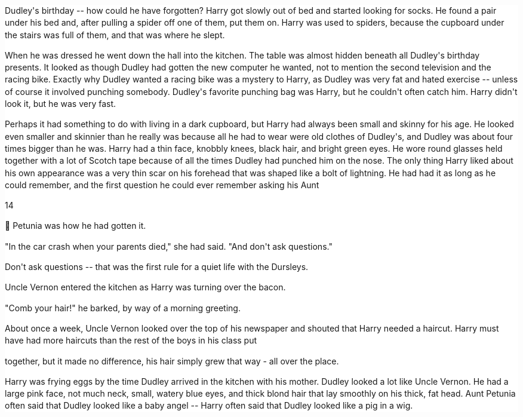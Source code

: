 Dudley's birthday -- how could he have forgotten? Harry got slowly out 
of bed and started looking for socks. He found a pair under his bed and, 
after pulling a spider off one of them, put them on. Harry was used to 
spiders, because the cupboard under the stairs was full of them, and 
that was where he slept. 

When he was dressed he went down the hall into the kitchen. The table 
was almost hidden beneath all Dudley's birthday presents. It looked as 
though Dudley had gotten the new computer he wanted, not to mention the 
second television and the racing bike. Exactly why Dudley wanted a 
racing bike was a mystery to Harry, as Dudley was very fat and hated 
exercise -- unless of course it involved punching somebody. Dudley's 
favorite punching bag was Harry, but he couldn't often catch him. Harry 
didn't look it, but he was very fast. 

Perhaps it had something to do with living in a dark cupboard, but Harry 
had always been small and skinny for his age. He looked even smaller and 
skinnier than he really was because all he had to wear were old clothes 
of Dudley's, and Dudley was about four times bigger than he was. Harry 
had a thin face, knobbly knees, black hair, and bright green eyes. He 
wore round glasses held together with a lot of Scotch tape because of 
all the times Dudley had punched him on the nose. The only thing Harry 
liked about his own appearance was a very thin scar on his forehead that 
was shaped like a bolt of lightning. He had had it as long as he could 
remember, and the first question he could ever remember asking his Aunt 

14



Petunia was how he had gotten it.


"In the car crash when your parents died," she had said. "And don't ask
questions."


Don't ask questions -- that was the first rule for a quiet life with the
Dursleys.


Uncle Vernon entered the kitchen as Harry was turning over the bacon.


"Comb your hair!" he barked, by way of a morning greeting.


About once a week, Uncle Vernon looked over the top of his newspaper and
shouted that Harry needed a haircut. Harry must have had more haircuts
than the rest of the boys in his class put


together, but it made no difference, his hair simply grew that way -
all over the place.


Harry was frying eggs by the time Dudley arrived in the kitchen with his
mother. Dudley looked a lot like Uncle Vernon. He had a large pink face,
not much neck, small, watery blue eyes, and thick blond hair that lay
smoothly on his thick, fat head. Aunt Petunia often said that Dudley
looked like a baby angel -- Harry often said that Dudley looked like a
pig in a wig.
